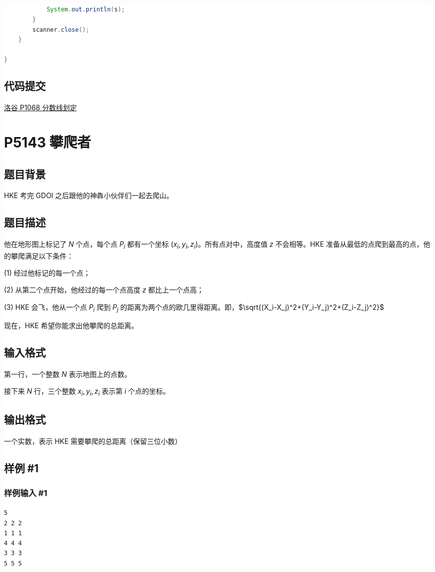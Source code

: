 ```java
            System.out.println(s);
        }
        scanner.close();
    }

}
```

## 代码提交

[洛谷 P1068 分数线划定](https://www.luogu.com.cn/problem/P1068)

# P5143 攀爬者

## 题目背景

HKE 考完 GDOI 之后跟他的神犇小伙伴们一起去爬山。

## 题目描述

他在地形图上标记了 $N$ 个点，每个点 $P_i$ 都有一个坐标 $(x_i,y_i,z_i)$。所有点对中，高度值 $z$ 不会相等。HKE 准备从最低的点爬到最高的点，他的攀爬满足以下条件：

 (1) 经过他标记的每一个点；

 (2) 从第二个点开始，他经过的每一个点高度 $z$ 都比上一个点高；

 (3) HKE 会飞，他从一个点 $P_i$ 爬到 $P_j$ 的距离为两个点的欧几里得距离。即，$\sqrt{(X_i-X_j)^2+(Y_i-Y_j)^2+(Z_i-Z_j)^2}$

现在，HKE 希望你能求出他攀爬的总距离。

## 输入格式

第一行，一个整数 $N$ 表示地图上的点数。

接下来 $N$ 行，三个整数 $x_i,y_i,z_i$ 表示第 $i$ 个点的坐标。

## 输出格式

一个实数，表示 HKE 需要攀爬的总距离（保留三位小数）

## 样例 #1

### 样例输入 #1

```
5
2 2 2
1 1 1
4 4 4
3 3 3
5 5 5
```
